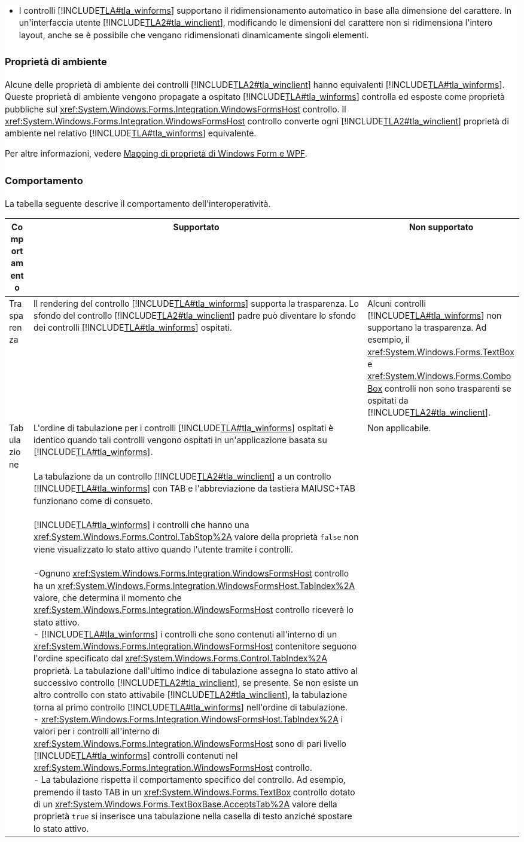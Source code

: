 -   I controlli [!INCLUDE[TLA#tla_winforms](../../../../includes/tlasharptla-winforms-md.md)] supportano il ridimensionamento automatico in base alla dimensione del carattere. In un'interfaccia utente [!INCLUDE[TLA2#tla_winclient](../../../../includes/tla2sharptla-winclient-md.md)], modificando le dimensioni del carattere non si ridimensiona l'intero layout, anche se è possibile che vengano ridimensionati dinamicamente singoli elementi.  
  
### <a name="ambient-properties"></a>Proprietà di ambiente  
 Alcune delle proprietà di ambiente dei controlli [!INCLUDE[TLA2#tla_winclient](../../../../includes/tla2sharptla-winclient-md.md)] hanno equivalenti [!INCLUDE[TLA#tla_winforms](../../../../includes/tlasharptla-winforms-md.md)]. Queste proprietà di ambiente vengono propagate a ospitato [!INCLUDE[TLA#tla_winforms](../../../../includes/tlasharptla-winforms-md.md)] controlla ed esposte come proprietà pubbliche sul <xref:System.Windows.Forms.Integration.WindowsFormsHost> controllo. Il <xref:System.Windows.Forms.Integration.WindowsFormsHost> controllo converte ogni [!INCLUDE[TLA2#tla_winclient](../../../../includes/tla2sharptla-winclient-md.md)] proprietà di ambiente nel relativo [!INCLUDE[TLA#tla_winforms](../../../../includes/tlasharptla-winforms-md.md)] equivalente.  
  
 Per altre informazioni, vedere [Mapping di proprietà di Windows Form e WPF](../../../../docs/framework/wpf/advanced/windows-forms-and-wpf-property-mapping.md).  
  
### <a name="behavior"></a>Comportamento  
 La tabella seguente descrive il comportamento dell'interoperatività.  
  
|Comportamento|Supportato|Non supportato|  
|--------------|---------------|-------------------|  
|Trasparenza|Il rendering del controllo [!INCLUDE[TLA#tla_winforms](../../../../includes/tlasharptla-winforms-md.md)] supporta la trasparenza. Lo sfondo del controllo [!INCLUDE[TLA2#tla_winclient](../../../../includes/tla2sharptla-winclient-md.md)] padre può diventare lo sfondo dei controlli [!INCLUDE[TLA#tla_winforms](../../../../includes/tlasharptla-winforms-md.md)] ospitati.|Alcuni controlli [!INCLUDE[TLA#tla_winforms](../../../../includes/tlasharptla-winforms-md.md)] non supportano la trasparenza. Ad esempio, il <xref:System.Windows.Forms.TextBox> e <xref:System.Windows.Forms.ComboBox> controlli non sono trasparenti se ospitati da [!INCLUDE[TLA2#tla_winclient](../../../../includes/tla2sharptla-winclient-md.md)].|  
|Tabulazione|L'ordine di tabulazione per i controlli [!INCLUDE[TLA#tla_winforms](../../../../includes/tlasharptla-winforms-md.md)] ospitati è identico quando tali controlli vengono ospitati in un'applicazione basata su [!INCLUDE[TLA#tla_winforms](../../../../includes/tlasharptla-winforms-md.md)].<br /><br /> La tabulazione da un controllo [!INCLUDE[TLA2#tla_winclient](../../../../includes/tla2sharptla-winclient-md.md)] a un controllo [!INCLUDE[TLA#tla_winforms](../../../../includes/tlasharptla-winforms-md.md)] con TAB e l'abbreviazione da tastiera MAIUSC+TAB funzionano come di consueto.<br /><br /> [!INCLUDE[TLA#tla_winforms](../../../../includes/tlasharptla-winforms-md.md)] i controlli che hanno una <xref:System.Windows.Forms.Control.TabStop%2A> valore della proprietà `false` non viene visualizzato lo stato attivo quando l'utente tramite i controlli.<br /><br /> -Ognuno <xref:System.Windows.Forms.Integration.WindowsFormsHost> controllo ha un <xref:System.Windows.Forms.Integration.WindowsFormsHost.TabIndex%2A> valore, che determina il momento che <xref:System.Windows.Forms.Integration.WindowsFormsHost> controllo riceverà lo stato attivo.<br />-   [!INCLUDE[TLA#tla_winforms](../../../../includes/tlasharptla-winforms-md.md)] i controlli che sono contenuti all'interno di un <xref:System.Windows.Forms.Integration.WindowsFormsHost> contenitore seguono l'ordine specificato dal <xref:System.Windows.Forms.Control.TabIndex%2A> proprietà. La tabulazione dall'ultimo indice di tabulazione assegna lo stato attivo al successivo controllo [!INCLUDE[TLA2#tla_winclient](../../../../includes/tla2sharptla-winclient-md.md)], se presente. Se non esiste un altro controllo con stato attivabile [!INCLUDE[TLA2#tla_winclient](../../../../includes/tla2sharptla-winclient-md.md)], la tabulazione torna al primo controllo [!INCLUDE[TLA#tla_winforms](../../../../includes/tlasharptla-winforms-md.md)] nell'ordine di tabulazione.<br />-   <xref:System.Windows.Forms.Integration.WindowsFormsHost.TabIndex%2A> i valori per i controlli all'interno di <xref:System.Windows.Forms.Integration.WindowsFormsHost> sono di pari livello [!INCLUDE[TLA#tla_winforms](../../../../includes/tlasharptla-winforms-md.md)] controlli contenuti nel <xref:System.Windows.Forms.Integration.WindowsFormsHost> controllo.<br />- La tabulazione rispetta il comportamento specifico del controllo. Ad esempio, premendo il tasto TAB in un <xref:System.Windows.Forms.TextBox> controllo dotato di un <xref:System.Windows.Forms.TextBoxBase.AcceptsTab%2A> valore della proprietà `true` si inserisce una tabulazione nella casella di testo anziché spostare lo stato attivo.|Non applicabile.|  